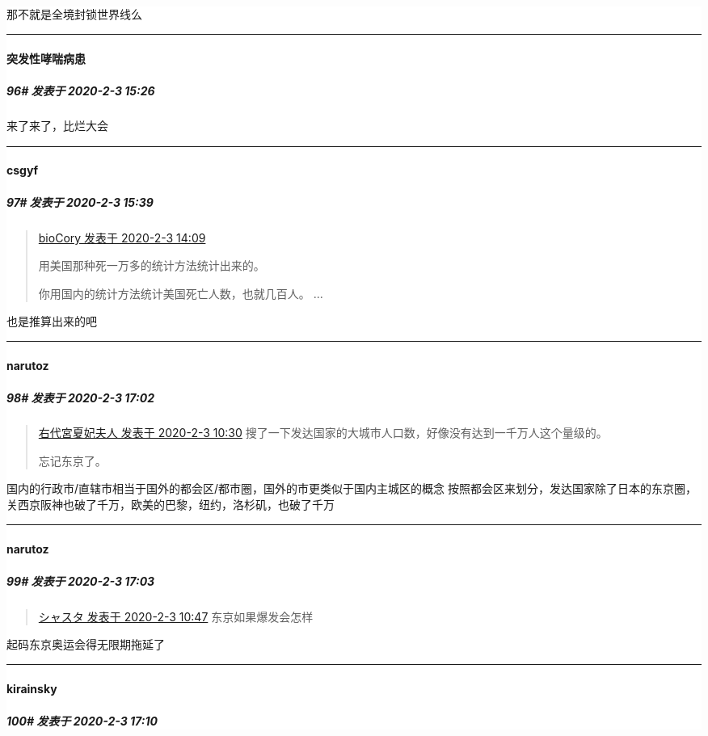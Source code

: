
那不就是全境封锁世界线么


*****

####  突发性哮喘病患  
##### 96#       发表于 2020-2-3 15:26


来了来了，比烂大会


*****

####  csgyf  
##### 97#       发表于 2020-2-3 15:39


<blockquote><a href="httphttps://bbs.saraba1st.com/2b/forum.php?mod=redirect&amp;goto=findpost&amp;pid=46314481&amp;ptid=1911986" target="_blank">bioCory 发表于 2020-2-3 14:09</a>

用美国那种死一万多的统计方法统计出来的。

你用国内的统计方法统计美国死亡人数，也就几百人。 ...</blockquote>
也是推算出来的吧


*****

####  narutoz  
##### 98#       发表于 2020-2-3 17:02


<blockquote><a href="httphttps://bbs.saraba1st.com/2b/forum.php?mod=redirect&amp;goto=findpost&amp;pid=46312627&amp;ptid=1911986" target="_blank">右代宮夏妃夫人 发表于 2020-2-3 10:30</a>
搜了一下发达国家的大城市人口数，好像没有达到一千万人这个量级的。


忘记东京了。</blockquote>
国内的行政市/直辖市相当于国外的都会区/都市圈，国外的市更类似于国内主城区的概念
按照都会区来划分，发达国家除了日本的东京圈，关西京阪神也破了千万，欧美的巴黎，纽约，洛杉矶，也破了千万


*****

####  narutoz  
##### 99#       发表于 2020-2-3 17:03


<blockquote><a href="httphttps://bbs.saraba1st.com/2b/forum.php?mod=redirect&amp;goto=findpost&amp;pid=46312756&amp;ptid=1911986" target="_blank">シャスタ 发表于 2020-2-3 10:47</a>
东京如果爆发会怎样</blockquote>
起码东京奥运会得无限期拖延了


*****

####  kirainsky  
##### 100#       发表于 2020-2-3 17:10
